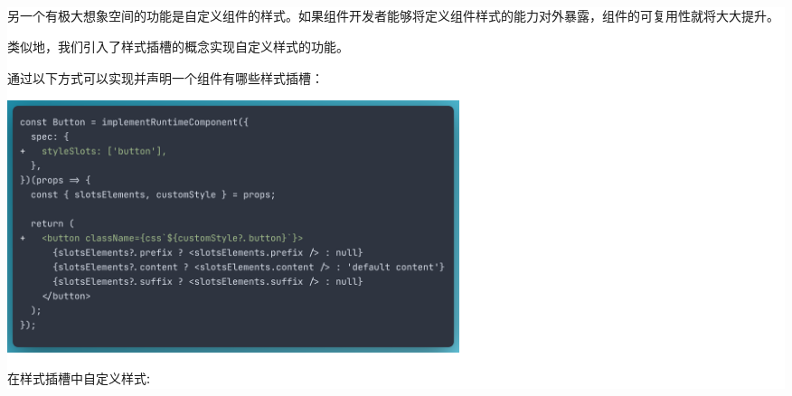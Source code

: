 另一个有极大想象空间的功能是自定义组件的样式。如果组件开发者能够将定义组件样式的能力对外暴露，组件的可复用性就将大大提升。

类似地，我们引入了样式插槽的概念实现自定义样式的功能。

通过以下方式可以实现并声明一个组件有哪些样式插槽：

<img src="../images/00/style1.png" width="500px" />

在样式插槽中自定义样式:
